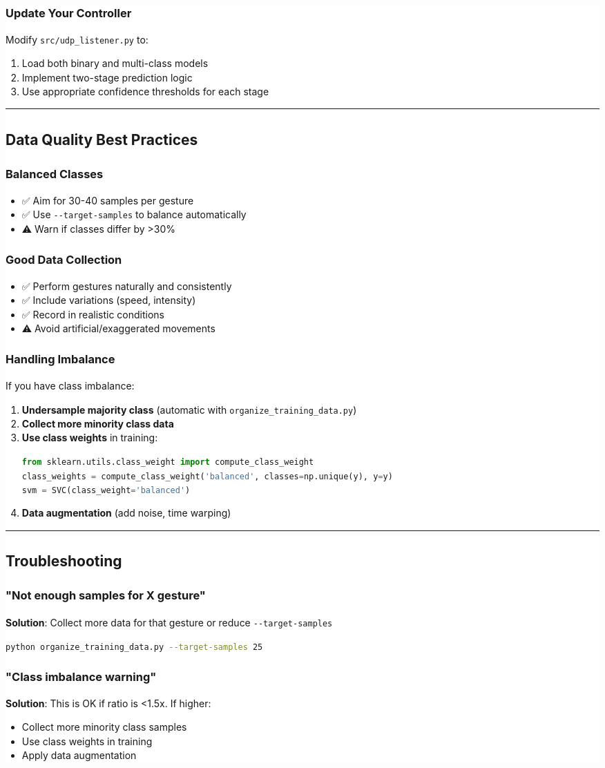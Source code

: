 ### Update Your Controller

Modify `src/udp_listener.py` to:
1. Load both binary and multi-class models
2. Implement two-stage prediction logic
3. Use appropriate confidence thresholds for each stage

---

## Data Quality Best Practices

### Balanced Classes
- ✅ Aim for 30-40 samples per gesture
- ✅ Use `--target-samples` to balance automatically
- ⚠️ Warn if classes differ by >30%

### Good Data Collection
- ✅ Perform gestures naturally and consistently
- ✅ Include variations (speed, intensity)
- ✅ Record in realistic conditions
- ⚠️ Avoid artificial/exaggerated movements

### Handling Imbalance

If you have class imbalance:

1. **Undersample majority class** (automatic with `organize_training_data.py`)
2. **Collect more minority class data**
3. **Use class weights** in training:
   ```python
   from sklearn.utils.class_weight import compute_class_weight
   class_weights = compute_class_weight('balanced', classes=np.unique(y), y=y)
   svm = SVC(class_weight='balanced')
   ```
4. **Data augmentation** (add noise, time warping)

---

## Troubleshooting

### "Not enough samples for X gesture"

**Solution**: Collect more data for that gesture or reduce `--target-samples`

```bash
python organize_training_data.py --target-samples 25
```

### "Class imbalance warning"

**Solution**: This is OK if ratio is <1.5x. If higher:
- Collect more minority class samples
- Use class weights in training
- Apply data augmentation
